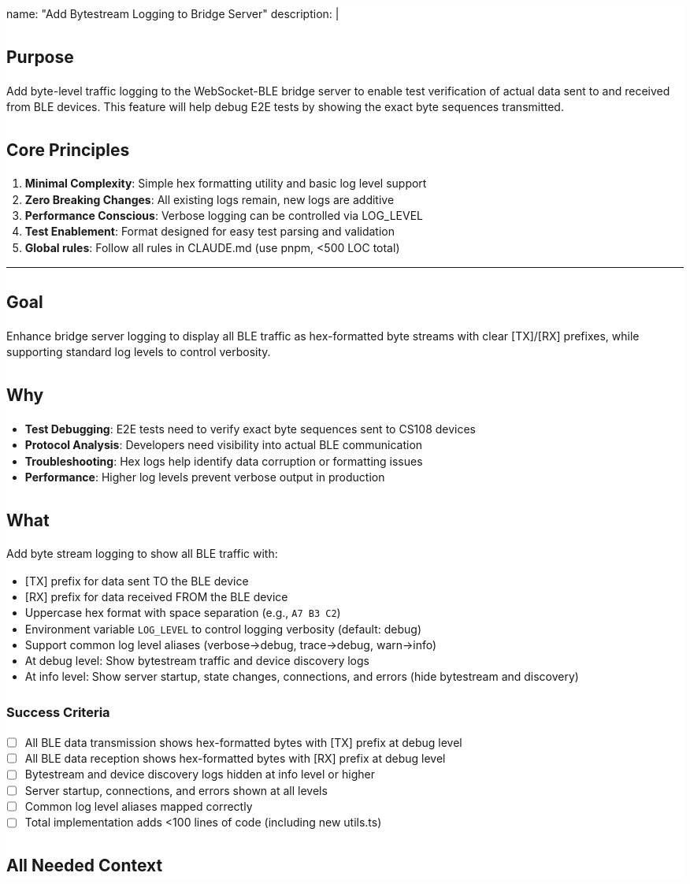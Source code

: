 name: "Add Bytestream Logging to Bridge Server"
description: |

## Purpose
Add byte-level traffic logging to the WebSocket-BLE bridge server to enable test verification of actual data sent to and received from BLE devices. This feature will help debug E2E tests by showing the exact byte sequences transmitted.

## Core Principles
1. **Minimal Complexity**: Simple hex formatting utility and basic log level support
2. **Zero Breaking Changes**: All existing logs remain, new logs are additive
3. **Performance Conscious**: Verbose logging can be controlled via LOG_LEVEL
4. **Test Enablement**: Format designed for easy test parsing and validation
5. **Global rules**: Follow all rules in CLAUDE.md (use pnpm, <500 LOC total)

---

## Goal
Enhance bridge server logging to display all BLE traffic as hex-formatted byte streams with clear [TX]/[RX] prefixes, while supporting standard log levels to control verbosity.

## Why
- **Test Debugging**: E2E tests need to verify exact byte sequences sent to CS108 devices
- **Protocol Analysis**: Developers need visibility into actual BLE communication
- **Troubleshooting**: Hex logs help identify data corruption or formatting issues
- **Performance**: Higher log levels prevent verbose output in production

## What
Add byte stream logging to show all BLE traffic with:
- [TX] prefix for data sent TO the BLE device
- [RX] prefix for data received FROM the BLE device  
- Uppercase hex format with space separation (e.g., `A7 B3 C2`)
- Environment variable `LOG_LEVEL` to control logging verbosity (default: debug)
- Support common log level aliases (verbose→debug, trace→debug, warn→info)
- At debug level: Show bytestream traffic and device discovery logs
- At info level: Show server startup, state changes, connections, and errors (hide bytestream and discovery)

### Success Criteria
- [ ] All BLE data transmission shows hex-formatted bytes with [TX] prefix at debug level
- [ ] All BLE data reception shows hex-formatted bytes with [RX] prefix at debug level
- [ ] Bytestream and device discovery logs hidden at info level or higher
- [ ] Server startup, connections, and errors shown at all levels
- [ ] Common log level aliases mapped correctly
- [ ] Total implementation adds <100 lines of code (including new utils.ts)

## All Needed Context
